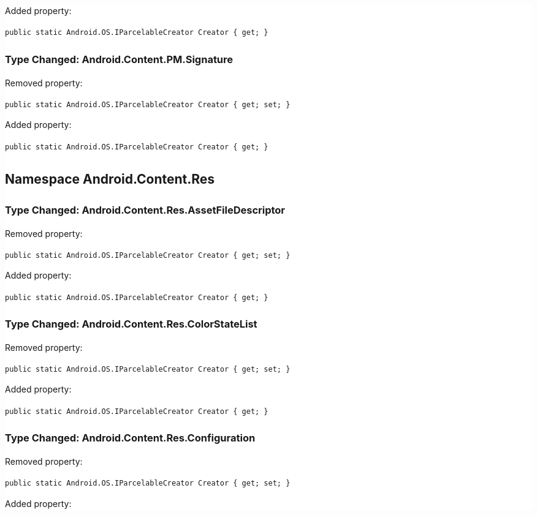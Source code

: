 Added property:

```
public static Android.OS.IParcelableCreator Creator { get; }
```

### Type Changed: Android.Content.PM.Signature

Removed property:

```
public static Android.OS.IParcelableCreator Creator { get; set; }
```

Added property:

```
public static Android.OS.IParcelableCreator Creator { get; }
```

## Namespace Android.Content.Res

### Type Changed: Android.Content.Res.AssetFileDescriptor

Removed property:

```
public static Android.OS.IParcelableCreator Creator { get; set; }
```

Added property:

```
public static Android.OS.IParcelableCreator Creator { get; }
```

### Type Changed: Android.Content.Res.ColorStateList

Removed property:

```
public static Android.OS.IParcelableCreator Creator { get; set; }
```

Added property:

```
public static Android.OS.IParcelableCreator Creator { get; }
```

### Type Changed: Android.Content.Res.Configuration

Removed property:

```
public static Android.OS.IParcelableCreator Creator { get; set; }
```

Added property:
